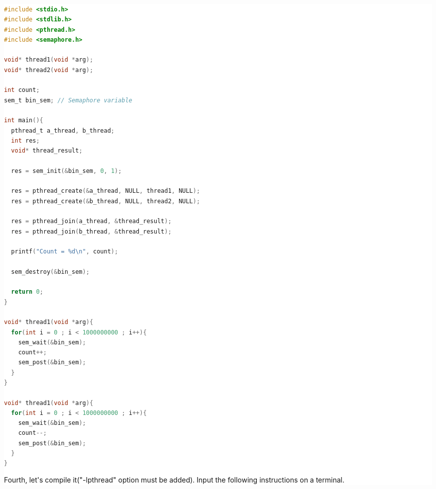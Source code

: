 ```c
#include <stdio.h>
#include <stdlib.h>
#include <pthread.h>
#include <semaphore.h>

void* thread1(void *arg);
void* thread2(void *arg);

int count;
sem_t bin_sem; // Semaphore variable

int main(){
  pthread_t a_thread, b_thread;
  int res;
  void* thread_result;
  
  res = sem_init(&bin_sem, 0, 1);
  
  res = pthread_create(&a_thread, NULL, thread1, NULL);
  res = pthread_create(&b_thread, NULL, thread2, NULL);
  
  res = pthread_join(a_thread, &thread_result);
  res = pthread_join(b_thread, &thread_result);
  
  printf("Count = %d\n", count);
  
  sem_destroy(&bin_sem);
  
  return 0;
}

void* thread1(void *arg){
  for(int i = 0 ; i < 1000000000 ; i++){
    sem_wait(&bin_sem);
    count++;
    sem_post(&bin_sem);
  }
}

void* thread1(void *arg){
  for(int i = 0 ; i < 1000000000 ; i++){
    sem_wait(&bin_sem);
    count--;
    sem_post(&bin_sem);
  }
}
```



Fourth, let's compile it("-lpthread" option must be added). Input the following instructions on a terminal.
